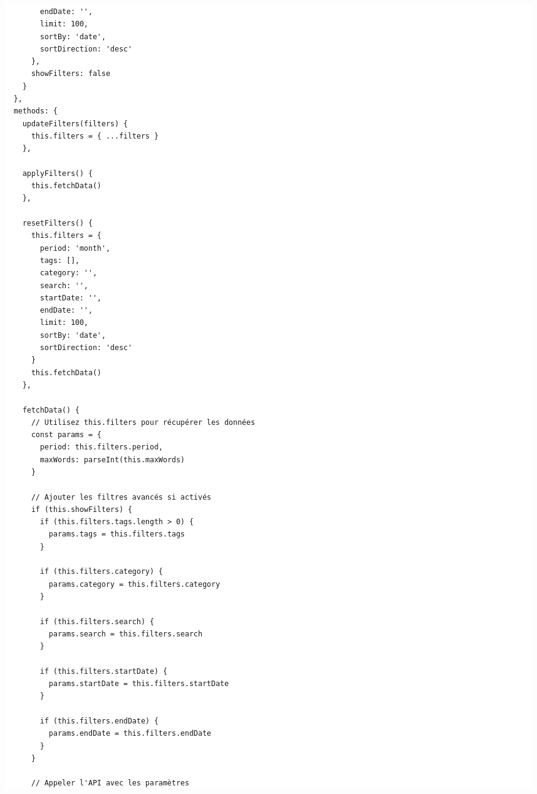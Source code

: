 ```html
        endDate: '',
        limit: 100,
        sortBy: 'date',
        sortDirection: 'desc'
      },
      showFilters: false
    }
  },
  methods: {
    updateFilters(filters) {
      this.filters = { ...filters }
    },
    
    applyFilters() {
      this.fetchData()
    },
    
    resetFilters() {
      this.filters = {
        period: 'month',
        tags: [],
        category: '',
        search: '',
        startDate: '',
        endDate: '',
        limit: 100,
        sortBy: 'date',
        sortDirection: 'desc'
      }
      this.fetchData()
    },
    
    fetchData() {
      // Utilisez this.filters pour récupérer les données
      const params = {
        period: this.filters.period,
        maxWords: parseInt(this.maxWords)
      }
      
      // Ajouter les filtres avancés si activés
      if (this.showFilters) {
        if (this.filters.tags.length > 0) {
          params.tags = this.filters.tags
        }
        
        if (this.filters.category) {
          params.category = this.filters.category
        }
        
        if (this.filters.search) {
          params.search = this.filters.search
        }
        
        if (this.filters.startDate) {
          params.startDate = this.filters.startDate
        }
        
        if (this.filters.endDate) {
          params.endDate = this.filters.endDate
        }
      }
      
      // Appeler l'API avec les paramètres
```